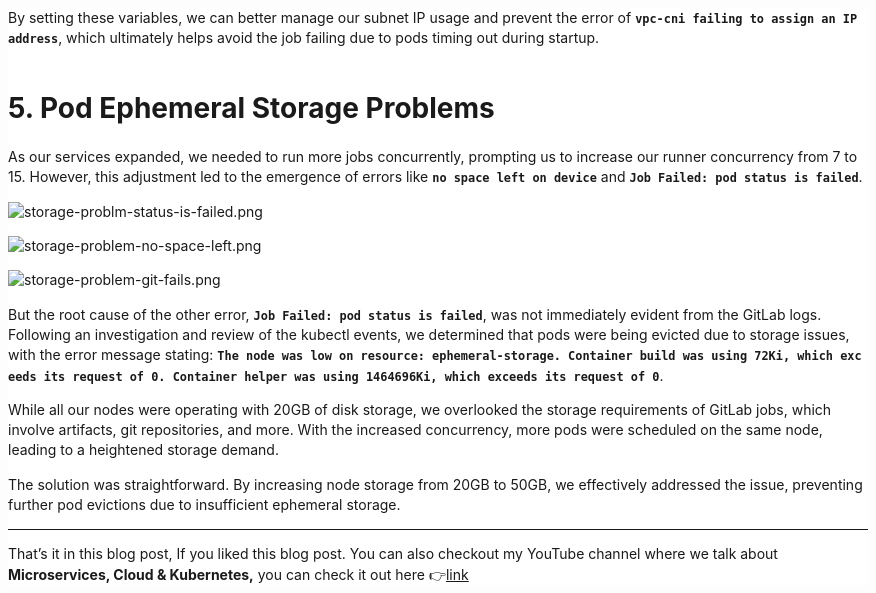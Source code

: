 By setting these variables, we can better manage our subnet IP usage and prevent the error of **`vpc-cni failing to assign an IP address`**, which ultimately helps avoid the job failing due to pods timing out during startup.

# 5. Pod Ephemeral Storage Problems

As our services expanded, we needed to run more jobs concurrently, prompting us to increase our runner concurrency from 7 to 15. However, this adjustment led to the emergence of errors like **`no space left on device`** and **`Job Failed: pod status is failed`**.

![storage-problm-status-is-failed.png](https://s3-us-west-2.amazonaws.com/secure.notion-static.com/424bd86f-ec96-409f-a6b7-4e3620f48465/storage-problm-status-is-failed.png)

![storage-problem-no-space-left.png](https://s3-us-west-2.amazonaws.com/secure.notion-static.com/bf10ba0e-9e34-4c39-8dad-da0061225829/storage-problem-no-space-left.png)

![storage-problem-git-fails.png](https://s3-us-west-2.amazonaws.com/secure.notion-static.com/8d50d6de-1380-4898-b69c-e13969ac790f/storage-problem-git-fails.png)

But the root cause of the other error, **`Job Failed: pod status is failed`**, was not immediately evident from the GitLab logs. Following an investigation and review of the kubectl events, we determined that pods were being evicted due to storage issues, with the error message stating: **`The node was low on resource: ephemeral-storage. Container build was using 72Ki, which exceeds its request of 0. Container helper was using 1464696Ki, which exceeds its request of 0`**.

While all our nodes were operating with 20GB of disk storage, we overlooked the storage requirements of GitLab jobs, which involve artifacts, git repositories, and more. With the increased concurrency, more pods were scheduled on the same node, leading to a heightened storage demand.

The solution was straightforward. By increasing node storage from 20GB to 50GB, we effectively addressed the issue, preventing further pod evictions due to insufficient ephemeral storage.

---

That’s it in this blog post, If you liked this blog post. You can also checkout my YouTube channel where we talk about **Microservices, Cloud & Kubernetes,** you can check it out here 👉[link](https://www.youtube.com/@techwithsharad)